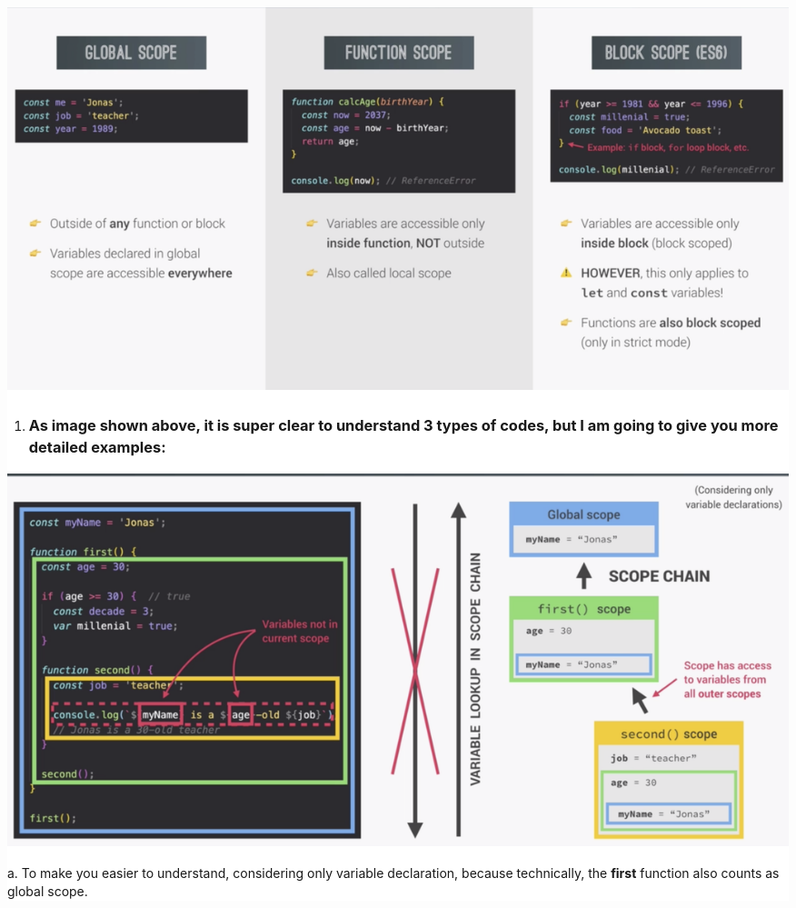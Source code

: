 ![Alt text](/images/highLevelJS/3TypesOfScope.png)

1.  ### As image shown above, it is super clear to understand 3 types of codes, but I am going to give you more detailed examples:

![Alt text](/images/highLevelJS/scopeChain.png)

a. To make you easier to understand, considering only variable declaration, because technically, the **__first__** function also counts as global scope.

